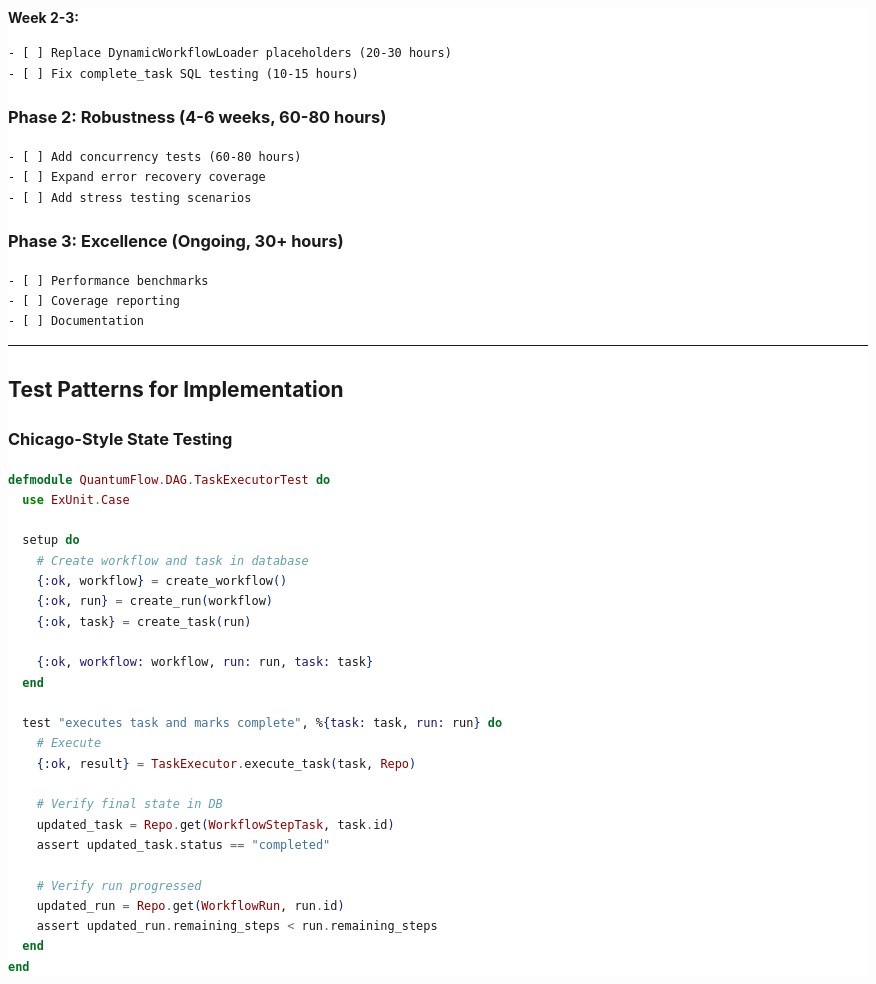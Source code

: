 **Week 2-3:**
```
- [ ] Replace DynamicWorkflowLoader placeholders (20-30 hours)
- [ ] Fix complete_task SQL testing (10-15 hours)
```

### Phase 2: Robustness (4-6 weeks, 60-80 hours)

```
- [ ] Add concurrency tests (60-80 hours)
- [ ] Expand error recovery coverage
- [ ] Add stress testing scenarios
```

### Phase 3: Excellence (Ongoing, 30+ hours)

```
- [ ] Performance benchmarks
- [ ] Coverage reporting
- [ ] Documentation
```

---

## Test Patterns for Implementation

### Chicago-Style State Testing
```elixir
defmodule QuantumFlow.DAG.TaskExecutorTest do
  use ExUnit.Case

  setup do
    # Create workflow and task in database
    {:ok, workflow} = create_workflow()
    {:ok, run} = create_run(workflow)
    {:ok, task} = create_task(run)

    {:ok, workflow: workflow, run: run, task: task}
  end

  test "executes task and marks complete", %{task: task, run: run} do
    # Execute
    {:ok, result} = TaskExecutor.execute_task(task, Repo)

    # Verify final state in DB
    updated_task = Repo.get(WorkflowStepTask, task.id)
    assert updated_task.status == "completed"

    # Verify run progressed
    updated_run = Repo.get(WorkflowRun, run.id)
    assert updated_run.remaining_steps < run.remaining_steps
  end
end
```

